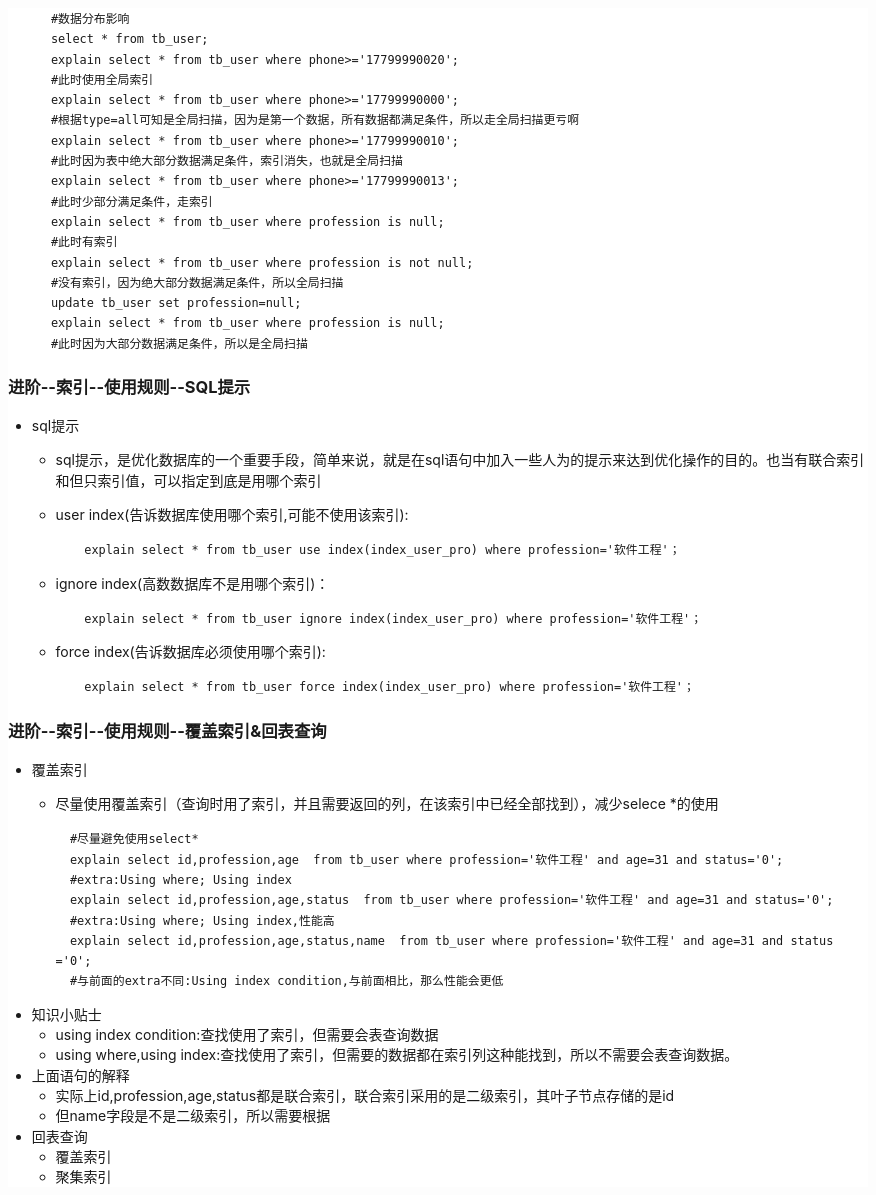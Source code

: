           #数据分布影响
          select * from tb_user;
          explain select * from tb_user where phone>='17799990020';
          #此时使用全局索引
          explain select * from tb_user where phone>='17799990000';
          #根据type=all可知是全局扫描，因为是第一个数据，所有数据都满足条件，所以走全局扫描更亏啊
          explain select * from tb_user where phone>='17799990010';
          #此时因为表中绝大部分数据满足条件，索引消失，也就是全局扫描
          explain select * from tb_user where phone>='17799990013';
          #此时少部分满足条件，走索引
          explain select * from tb_user where profession is null;
          #此时有索引
          explain select * from tb_user where profession is not null;
          #没有索引，因为绝大部分数据满足条件，所以全局扫描
          update tb_user set profession=null;
          explain select * from tb_user where profession is null;
          #此时因为大部分数据满足条件，所以是全局扫描
### 进阶--索引--使用规则--SQL提示
- sql提示
  - sql提示，是优化数据库的一个重要手段，简单来说，就是在sql语句中加入一些人为的提示来达到优化操作的目的。也当有联合索引和但只索引值，可以指定到底是用哪个索引
  - user index(告诉数据库使用哪个索引,可能不使用该索引):
    
            explain select * from tb_user use index(index_user_pro) where profession='软件工程'；
  - ignore index(高数数据库不是用哪个索引)：
    
            explain select * from tb_user ignore index(index_user_pro) where profession='软件工程'；
  - force index(告诉数据库必须使用哪个索引):

            explain select * from tb_user force index(index_user_pro) where profession='软件工程'；
### 进阶--索引--使用规则--覆盖索引&回表查询
- 覆盖索引
  - 尽量使用覆盖索引（查询时用了索引，并且需要返回的列，在该索引中已经全部找到），减少selece *的使用

          #尽量避免使用select*
          explain select id,profession,age  from tb_user where profession='软件工程' and age=31 and status='0';
          #extra:Using where; Using index
          explain select id,profession,age,status  from tb_user where profession='软件工程' and age=31 and status='0';
          #extra:Using where; Using index,性能高
          explain select id,profession,age,status,name  from tb_user where profession='软件工程' and age=31 and status='0';
          #与前面的extra不同:Using index condition,与前面相比，那么性能会更低
- 知识小贴士
  - using index condition:查找使用了索引，但需要会表查询数据
  - using where,using index:查找使用了索引，但需要的数据都在索引列这种能找到，所以不需要会表查询数据。
- 上面语句的解释
  - 实际上id,profession,age,status都是联合索引，联合索引采用的是二级索引，其叶子节点存储的是id
  - 但name字段是不是二级索引，所以需要根据
- 回表查询
  - 覆盖索引
  - 聚集索引
  